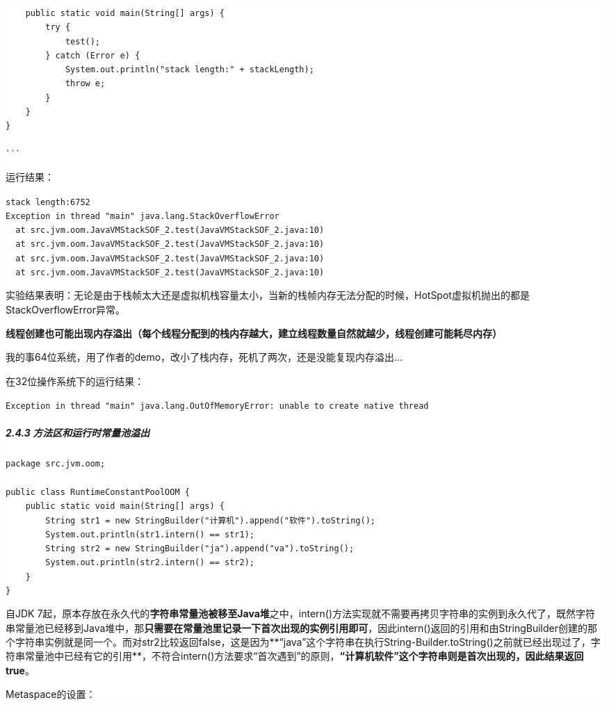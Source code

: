         public static void main(String[] args) {
            try {
                test();
            } catch (Error e) {
                System.out.println("stack length:" + stackLength);
                throw e;
            }
        }
    }
            
    ```



  运行结果：

  ```
  stack length:6752
  Exception in thread "main" java.lang.StackOverflowError
  	at src.jvm.oom.JavaVMStackSOF_2.test(JavaVMStackSOF_2.java:10)
  	at src.jvm.oom.JavaVMStackSOF_2.test(JavaVMStackSOF_2.java:10)
  	at src.jvm.oom.JavaVMStackSOF_2.test(JavaVMStackSOF_2.java:10)
  	at src.jvm.oom.JavaVMStackSOF_2.test(JavaVMStackSOF_2.java:10)
  ```

实验结果表明：无论是由于栈帧太大还是虚拟机栈容量太小，当新的栈帧内存无法分配的时候，HotSpot虚拟机抛出的都是StackOverflowError异常。

**线程创建也可能出现内存溢出（每个线程分配到的栈内存越大，建立线程数量自然就越少，线程创建可能耗尽内存）**

我的事64位系统，用了作者的demo，改小了栈内存，死机了两次，还是没能复现内存溢出...

在32位操作系统下的运行结果： 

```
Exception in thread "main" java.lang.OutOfMemoryError: unable to create native thread
```

##### 2.4.3 方法区和运行时常量池溢出

```
package src.jvm.oom;

public class RuntimeConstantPoolOOM {
    public static void main(String[] args) {
        String str1 = new StringBuilder("计算机").append("软件").toString();
        System.out.println(str1.intern() == str1);
        String str2 = new StringBuilder("ja").append("va").toString();
        System.out.println(str2.intern() == str2);
    }
}
```

自JDK 7起，原本存放在永久代的**字符串常量池被移至Java堆**之中，intern()方法实现就不需要再拷贝字符串的实例到永久代了，既然字符串常量池已经移到Java堆中，那**只需要在常量池里记录一下首次出现的实例引用即可**，因此intern()返回的引用和由StringBuilder创建的那个字符串实例就是同一个。而对str2比较返回false，这是因为**“java”这个字符串在执行String-Builder.toString()之前就已经出现过了，字符串常量池中已经有它的引用**，不符合intern()方法要求“首次遇到”的原则，**“计算机软件”这个字符串则是首次出现的，因此结果返回true**。 

Metaspace的设置：
